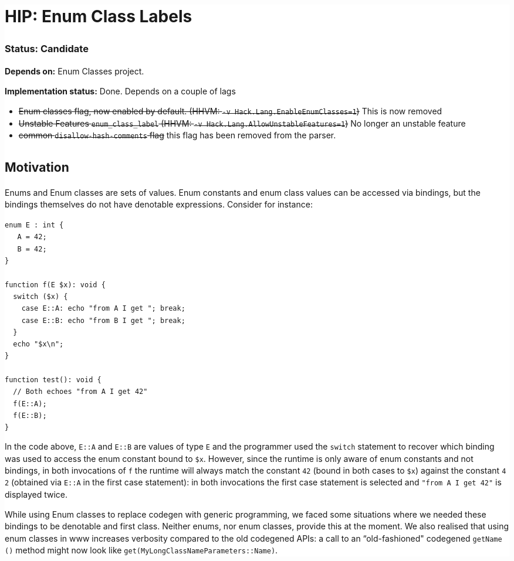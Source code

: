 # HIP: Enum Class Labels

### Status: Candidate

**Depends on:**  Enum Classes project.

**Implementation status:** Done. Depends on a couple of lags

* ~~Enum classes flag, now enabled by default. (HHVM: `-v Hack.Lang.EnableEnumClasses=1`)~~ This is now removed
* ~~Unstable Features `enum_class_label` (HHVM: `-v Hack.Lang.AllowUnstableFeatures=1`)~~ No longer an unstable feature
* ~~common `disallow-hash-comments` flag~~ this flag has been removed from the parser.

## Motivation

Enums and Enum classes are sets of values. Enum constants and enum class values can be accessed via bindings, but the bindings themselves do not have denotable expressions.  Consider for instance:

```
enum E : int {
   A = 42;
   B = 42;
}

function f(E $x): void {
  switch ($x) {
    case E::A: echo "from A I get "; break;
    case E::B: echo "from B I get "; break;
  }
  echo "$x\n";
}

function test(): void {
  // Both echoes "from A I get 42"
  f(E::A);
  f(E::B);
}
```

In the code above, `E::A` and  `E::B` are values of type `E` and the programmer used the `switch` statement to recover which binding was used to access the enum constant bound to `$x`.  However, since the runtime is only aware of enum constants and not bindings, in both invocations of `f` the runtime will always match the constant `42` (bound in both cases to `$x`) against the constant `42` (obtained via `E::A` in the first case statement): in both invocations the first case statement is selected and `"from A I get 42"` is displayed twice.

While using Enum classes to replace codegen with generic programming, we faced some situations where we needed these bindings to be denotable and first class.  Neither enums, nor enum classes, provide this at the moment.  We also realised that using enum classes in www increases verbosity compared to the old codegened APIs: a call to an “old-fashioned" codegened `getName()` method might now look like `get(MyLongClassNameParameters::Name)`.
